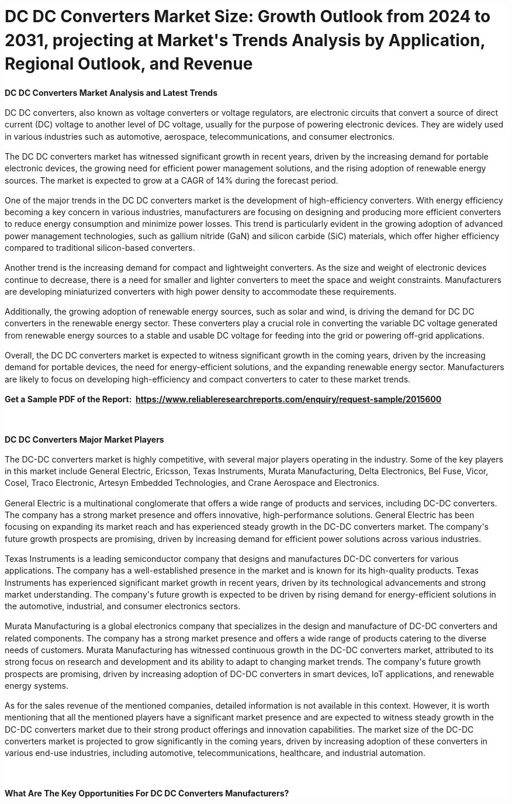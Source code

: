 <p><h1>DC DC Converters Market Size: Growth Outlook from 2024 to 2031, projecting at Market's Trends Analysis by Application, Regional Outlook, and Revenue</h1></p><p><strong>DC DC Converters Market Analysis and Latest Trends</strong></p>
<p><p>DC DC converters, also known as voltage converters or voltage regulators, are electronic circuits that convert a source of direct current (DC) voltage to another level of DC voltage, usually for the purpose of powering electronic devices. They are widely used in various industries such as automotive, aerospace, telecommunications, and consumer electronics.</p><p>The DC DC converters market has witnessed significant growth in recent years, driven by the increasing demand for portable electronic devices, the growing need for efficient power management solutions, and the rising adoption of renewable energy sources. The market is expected to grow at a CAGR of 14% during the forecast period.</p><p>One of the major trends in the DC DC converters market is the development of high-efficiency converters. With energy efficiency becoming a key concern in various industries, manufacturers are focusing on designing and producing more efficient converters to reduce energy consumption and minimize power losses. This trend is particularly evident in the growing adoption of advanced power management technologies, such as gallium nitride (GaN) and silicon carbide (SiC) materials, which offer higher efficiency compared to traditional silicon-based converters.</p><p>Another trend is the increasing demand for compact and lightweight converters. As the size and weight of electronic devices continue to decrease, there is a need for smaller and lighter converters to meet the space and weight constraints. Manufacturers are developing miniaturized converters with high power density to accommodate these requirements.</p><p>Additionally, the growing adoption of renewable energy sources, such as solar and wind, is driving the demand for DC DC converters in the renewable energy sector. These converters play a crucial role in converting the variable DC voltage generated from renewable energy sources to a stable and usable DC voltage for feeding into the grid or powering off-grid applications.</p><p>Overall, the DC DC converters market is expected to witness significant growth in the coming years, driven by the increasing demand for portable devices, the need for energy-efficient solutions, and the expanding renewable energy sector. Manufacturers are likely to focus on developing high-efficiency and compact converters to cater to these market trends.</p></p>
<p><strong>Get a Sample PDF of the Report:&nbsp; <a href="https://www.reliableresearchreports.com/enquiry/request-sample/2015600">https://www.reliableresearchreports.com/enquiry/request-sample/2015600</a></strong></p>
<p>&nbsp;</p>
<p><strong>DC DC Converters Major Market Players</strong></p>
<p><p>The DC-DC converters market is highly competitive, with several major players operating in the industry. Some of the key players in this market include General Electric, Ericsson, Texas Instruments, Murata Manufacturing, Delta Electronics, Bel Fuse, Vicor, Cosel, Traco Electronic, Artesyn Embedded Technologies, and Crane Aerospace and Electronics.</p><p>General Electric is a multinational conglomerate that offers a wide range of products and services, including DC-DC converters. The company has a strong market presence and offers innovative, high-performance solutions. General Electric has been focusing on expanding its market reach and has experienced steady growth in the DC-DC converters market. The company's future growth prospects are promising, driven by increasing demand for efficient power solutions across various industries.</p><p>Texas Instruments is a leading semiconductor company that designs and manufactures DC-DC converters for various applications. The company has a well-established presence in the market and is known for its high-quality products. Texas Instruments has experienced significant market growth in recent years, driven by its technological advancements and strong market understanding. The company's future growth is expected to be driven by rising demand for energy-efficient solutions in the automotive, industrial, and consumer electronics sectors.</p><p>Murata Manufacturing is a global electronics company that specializes in the design and manufacture of DC-DC converters and related components. The company has a strong market presence and offers a wide range of products catering to the diverse needs of customers. Murata Manufacturing has witnessed continuous growth in the DC-DC converters market, attributed to its strong focus on research and development and its ability to adapt to changing market trends. The company's future growth prospects are promising, driven by increasing adoption of DC-DC converters in smart devices, IoT applications, and renewable energy systems.</p><p>As for the sales revenue of the mentioned companies, detailed information is not available in this context. However, it is worth mentioning that all the mentioned players have a significant market presence and are expected to witness steady growth in the DC-DC converters market due to their strong product offerings and innovation capabilities. The market size of the DC-DC converters market is projected to grow significantly in the coming years, driven by increasing adoption of these converters in various end-use industries, including automotive, telecommunications, healthcare, and industrial automation.</p></p>
<p>&nbsp;</p>
<p><strong>What Are The Key Opportunities For DC DC Converters Manufacturers?</strong></p>